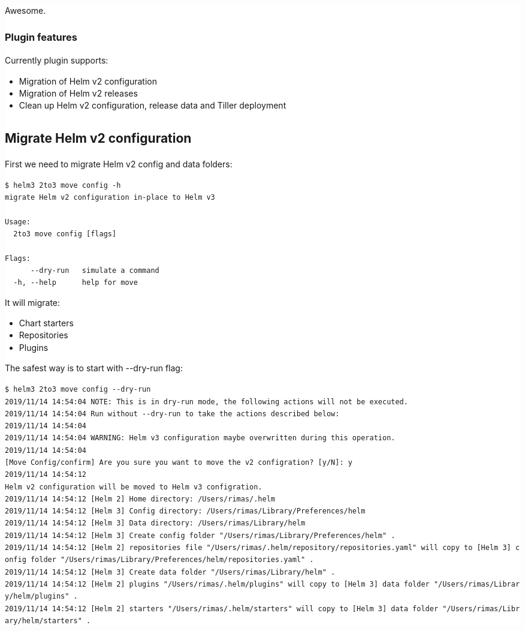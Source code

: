 Awesome.

### Plugin features

Currently plugin supports:

- Migration of Helm v2 configuration
- Migration of Helm v2 releases
- Clean up Helm v2 configuration, release data and Tiller deployment

## Migrate Helm v2 configuration

First we need to migrate Helm v2 config and data folders:

```
$ helm3 2to3 move config -h
migrate Helm v2 configuration in-place to Helm v3

Usage:
  2to3 move config [flags]

Flags:
      --dry-run   simulate a command
  -h, --help      help for move
```

It will migrate:

- Chart starters
- Repositories
- Plugins

The safest way is to start with --dry-run flag:

```
$ helm3 2to3 move config --dry-run
2019/11/14 14:54:04 NOTE: This is in dry-run mode, the following actions will not be executed.
2019/11/14 14:54:04 Run without --dry-run to take the actions described below:
2019/11/14 14:54:04
2019/11/14 14:54:04 WARNING: Helm v3 configuration maybe overwritten during this operation.
2019/11/14 14:54:04
[Move Config/confirm] Are you sure you want to move the v2 configration? [y/N]: y
2019/11/14 14:54:12
Helm v2 configuration will be moved to Helm v3 configration.
2019/11/14 14:54:12 [Helm 2] Home directory: /Users/rimas/.helm
2019/11/14 14:54:12 [Helm 3] Config directory: /Users/rimas/Library/Preferences/helm
2019/11/14 14:54:12 [Helm 3] Data directory: /Users/rimas/Library/helm
2019/11/14 14:54:12 [Helm 3] Create config folder "/Users/rimas/Library/Preferences/helm" .
2019/11/14 14:54:12 [Helm 2] repositories file "/Users/rimas/.helm/repository/repositories.yaml" will copy to [Helm 3] config folder "/Users/rimas/Library/Preferences/helm/repositories.yaml" .
2019/11/14 14:54:12 [Helm 3] Create data folder "/Users/rimas/Library/helm" .
2019/11/14 14:54:12 [Helm 2] plugins "/Users/rimas/.helm/plugins" will copy to [Helm 3] data folder "/Users/rimas/Library/helm/plugins" .
2019/11/14 14:54:12 [Helm 2] starters "/Users/rimas/.helm/starters" will copy to [Helm 3] data folder "/Users/rimas/Library/helm/starters" .
```
